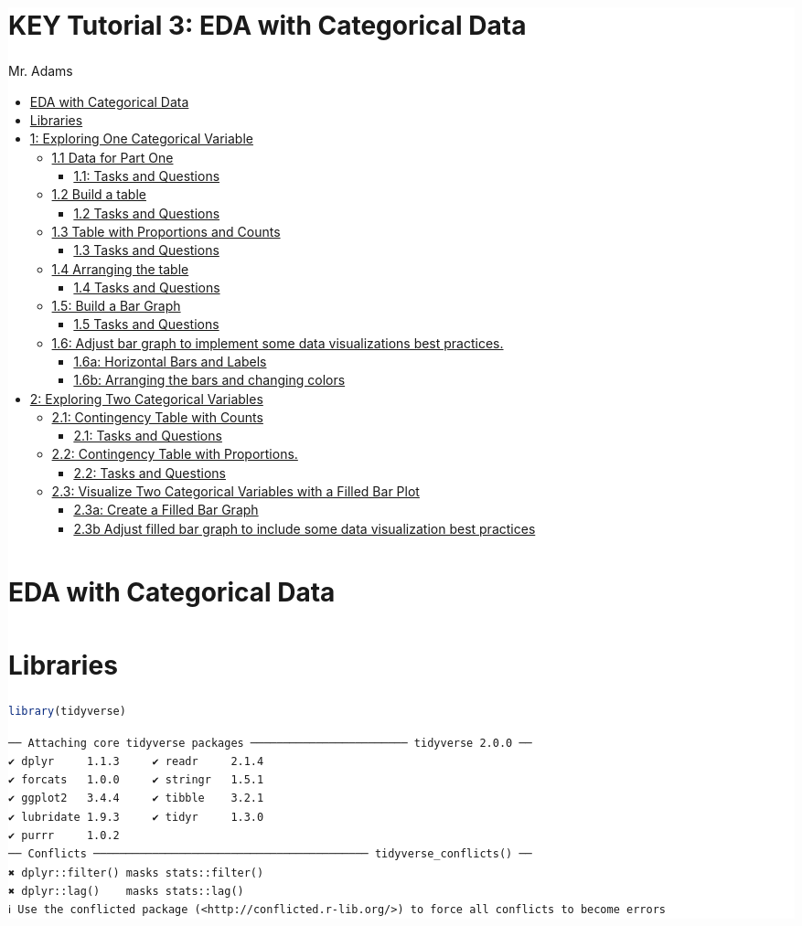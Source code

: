 # KEY Tutorial 3: EDA with Categorical Data
Mr. Adams

- [EDA with Categorical Data](#eda-with-categorical-data)
- [Libraries](#libraries)
- [1: Exploring One Categorical
  Variable](#exploring-one-categorical-variable)
  - [1.1 Data for Part One](#data-for-part-one)
    - [1.1: Tasks and Questions](#tasks-and-questions)
  - [1.2 Build a table](#build-a-table)
    - [1.2 Tasks and Questions](#tasks-and-questions-1)
  - [1.3 Table with Proportions and
    Counts](#table-with-proportions-and-counts)
    - [1.3 Tasks and Questions](#tasks-and-questions-2)
  - [1.4 Arranging the table](#arranging-the-table)
    - [1.4 Tasks and Questions](#tasks-and-questions-3)
  - [1.5: Build a Bar Graph](#build-a-bar-graph)
    - [1.5 Tasks and Questions](#tasks-and-questions-4)
  - [1.6: Adjust bar graph to implement some data visualizations best
    practices.](#adjust-bar-graph-to-implement-some-data-visualizations-best-practices.)
    - [1.6a: Horizontal Bars and Labels](#a-horizontal-bars-and-labels)
    - [1.6b: Arranging the bars and changing
      colors](#b-arranging-the-bars-and-changing-colors)
- [2: Exploring Two Categorical
  Variables](#exploring-two-categorical-variables)
  - [2.1: Contingency Table with Counts](#contingency-table-with-counts)
    - [2.1: Tasks and Questions](#tasks-and-questions-5)
  - [2.2: Contingency Table with
    Proportions.](#contingency-table-with-proportions.)
    - [2.2: Tasks and Questions](#tasks-and-questions-6)
  - [2.3: Visualize Two Categorical Variables with a Filled Bar
    Plot](#visualize-two-categorical-variables-with-a-filled-bar-plot)
    - [2.3a: Create a Filled Bar Graph](#a-create-a-filled-bar-graph)
    - [2.3b Adjust filled bar graph to include some data visualization
      best
      practices](#b-adjust-filled-bar-graph-to-include-some-data-visualization-best-practices)

# EDA with Categorical Data

# Libraries

``` r
library(tidyverse)
```

    ── Attaching core tidyverse packages ──────────────────────── tidyverse 2.0.0 ──
    ✔ dplyr     1.1.3     ✔ readr     2.1.4
    ✔ forcats   1.0.0     ✔ stringr   1.5.1
    ✔ ggplot2   3.4.4     ✔ tibble    3.2.1
    ✔ lubridate 1.9.3     ✔ tidyr     1.3.0
    ✔ purrr     1.0.2     
    ── Conflicts ────────────────────────────────────────── tidyverse_conflicts() ──
    ✖ dplyr::filter() masks stats::filter()
    ✖ dplyr::lag()    masks stats::lag()
    ℹ Use the conflicted package (<http://conflicted.r-lib.org/>) to force all conflicts to become errors
